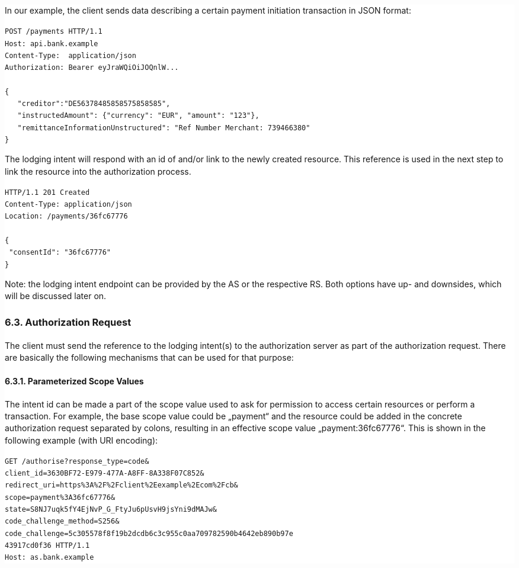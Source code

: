 In our example, the client sends data describing a certain payment initiation transaction in JSON format:


```http
POST /payments HTTP/1.1
Host: api.bank.example
Content-Type:  application/json
Authorization: Bearer eyJraWQiOiJOQnlW...

{
   "creditor":"DE56378485858575858585",
   "instructedAmount": {"currency": "EUR", "amount": "123"},
   "remittanceInformationUnstructured": "Ref Number Merchant: 739466380"
}
```

The lodging intent will respond with an id of and/or link to the newly created resource. This reference is used in the next step to link the resource into the authorization process.


```http
HTTP/1.1 201 Created
Content-Type: application/json
Location: /payments/36fc67776

{
 "consentId": "36fc67776"
}
```

Note: the lodging intent endpoint can be provided by the AS or the respective RS. Both options have up- and downsides, which will be discussed later on.

### 6.3. Authorization Request
The client must send the reference to the lodging intent(s) to the authorization server as part of the authorization request. There are basically the following mechanisms that can be used for that purpose:

#### 6.3.1. Parameterized Scope Values
The intent id can be made a part of the scope value used to ask for permission to access certain resources or perform a transaction. For example, the base scope value could be „payment“ and the resource could be added in the concrete authorization request separated by colons, resulting in an effective scope value „payment:36fc67776“. This is shown in the following example (with URI encoding):


```http
GET /authorise?response_type=code&
client_id=3630BF72-E979-477A-A8FF-8A338F07C852&
redirect_uri=https%3A%2F%2Fclient%2Eexample%2Ecom%2Fcb&
scope=payment%3A36fc67776&
state=S8NJ7uqk5fY4EjNvP_G_FtyJu6pUsvH9jsYni9dMAJw&
code_challenge_method=S256&
code_challenge=5c305578f8f19b2dcdb6c3c955c0aa709782590b4642eb890b97e
43917cd0f36 HTTP/1.1
Host: as.bank.example
```

